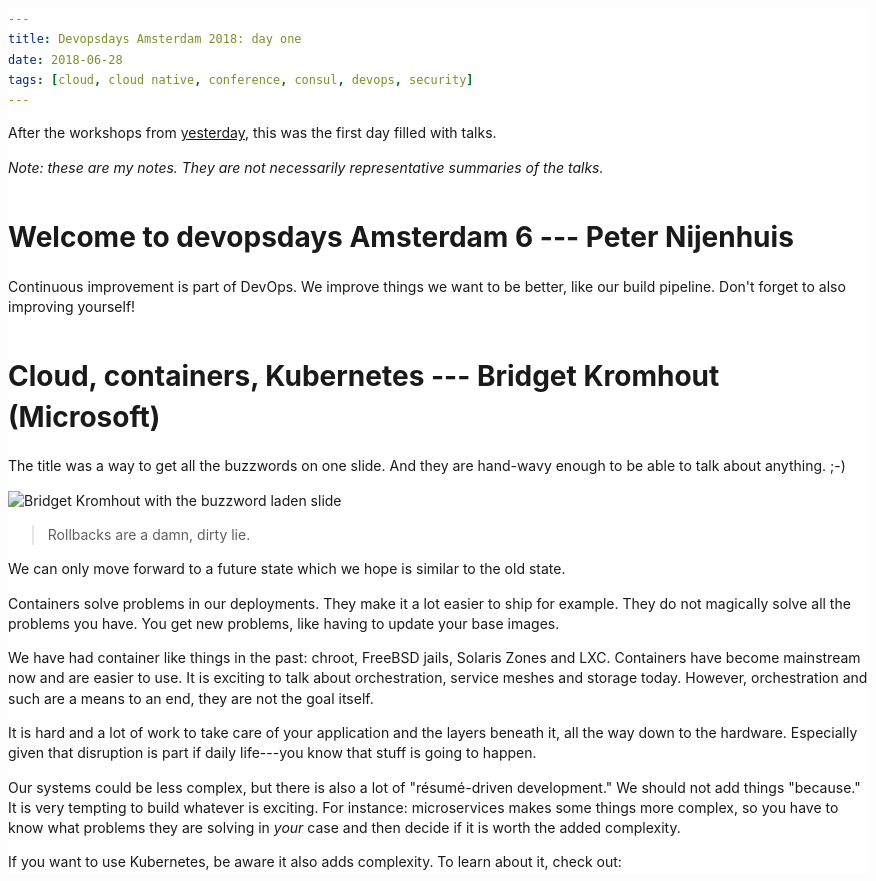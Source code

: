 ```yaml
---
title: Devopsdays Amsterdam 2018: day one
date: 2018-06-28
tags: [cloud, cloud native, conference, consul, devops, security]
---
```


After the workshops from
[yesterday](/weblog/2018/06/27/devopsdays-amsterdam-2018-workshops/),
this was the first day filled with talks.

_Note: these are my notes. They are not necessarily representative summaries of the talks._


# Welcome to devopsdays Amsterdam 6 --- Peter Nijenhuis

Continuous improvement is part of DevOps. We improve things we want to be
better, like our build pipeline. Don't forget to also improving yourself!

# Cloud, containers, Kubernetes --- Bridget Kromhout (Microsoft)

The title was a way to get all the buzzwords on one slide. And they are
hand-wavy enough to be able to talk about anything. ;-)

![Bridget Kromhout with the buzzword laden slide](/images/devopsdays2018_bridget_kromhout_talk.jpg)

> Rollbacks are a damn, dirty lie.

We can only move forward to a future state which we hope is similar to the old
state.

Containers solve problems in our deployments. They make it a lot easier to ship
for example. They do not magically solve all the problems you have.
You get new problems, like having to update your base images.

We have had container like things in the past: chroot, FreeBSD jails, Solaris
Zones and LXC. Containers have become mainstream now and are easier to use. It
is exciting to talk about orchestration, service meshes and storage today.
However, orchestration and such are a means to an end, they are not the goal
itself.

It is hard and a lot of work to take care of your application and the layers
beneath it, all the way down to the hardware. Especially given that disruption
is part if daily life---you know that stuff is going to happen.

Our systems could be less complex, but there is also a lot of "résumé-driven
development." We should not add things "because." It is very tempting to build
whatever is exciting. For instance: microservices makes some things more
complex, so you have to know what problems they are solving in _your_ case and
then decide if it is worth the added complexity.

If you want to use Kubernetes, be aware it also adds complexity. To learn about
it, check out:
